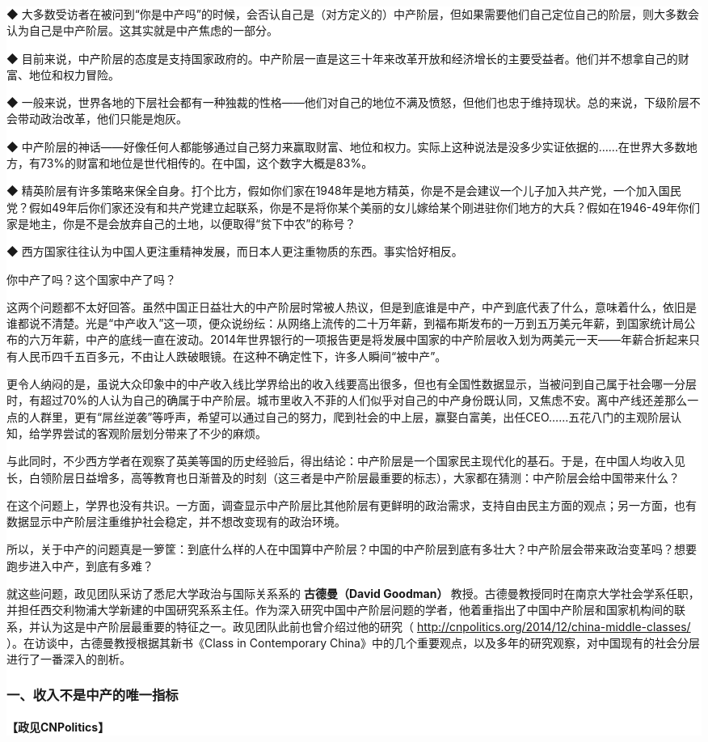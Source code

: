    </p>
   <p>
    ◆ 大多数受访者在被问到“你是中产吗”的时候，会否认自己是（对方定义的）中产阶层，但如果需要他们自己定位自己的阶层，则大多数会认为自己是中产阶层。这其实就是中产焦虑的一部分。
   </p>
   <p>
    ◆ 目前来说，中产阶层的态度是支持国家政府的。中产阶层一直是这三十年来改革开放和经济增长的主要受益者。他们并不想拿自己的财富、地位和权力冒险。
   </p>
   <p>
    ◆ 一般来说，世界各地的下层社会都有一种独裁的性格——他们对自己的地位不满及愤怒，但他们也忠于维持现状。总的来说，下级阶层不会带动政治改革，他们只能是炮灰。
   </p>
   <p>
    ◆ 中产阶层的神话——好像任何人都能够通过自己努力来赢取财富、地位和权力。实际上这种说法是没多少实证依据的……在世界大多数地方，有73%的财富和地位是世代相传的。在中国，这个数字大概是83%。
   </p>
   <p>
    ◆ 精英阶层有许多策略来保全自身。打个比方，假如你们家在1948年是地方精英，你是不是会建议一个儿子加入共产党，一个加入国民党？假如49年后你们家还没有和共产党建立起联系，你是不是将你某个美丽的女儿嫁给某个刚进驻你们地方的大兵？假如在1946-49年你们家是地主，你是不是会放弃自己的土地，以便取得“贫下中农”的称号？
   </p>
   <p>
    ◆ 西方国家往往认为中国人更注重精神发展，而日本人更注重物质的东西。事实恰好相反。
   </p>
  </blockquote>
  <p>
   你中产了吗？这个国家中产了吗？
  </p>
  <p>
   这两个问题都不太好回答。虽然中国正日益壮大的中产阶层时常被人热议，但是到底谁是中产，中产到底代表了什么，意味着什么，依旧是谁都说不清楚。光是“中产收入”这一项，便众说纷纭：从网络上流传的二十万年薪，到福布斯发布的一万到五万美元年薪，到国家统计局公布的六万年薪，中产的底线一直在波动。2014年世界银行的一项报告更是将发展中国家的中产阶层收入划为两美元一天——年薪合折起来只有人民币四千五百多元，不由让人跌破眼镜。在这种不确定性下，许多人瞬间“被中产”。
  </p>
  <p>
   更令人纳闷的是，虽说大众印象中的中产收入线比学界给出的收入线要高出很多，但也有全国性数据显示，当被问到自己属于社会哪一分层时，有超过70%的人认为自己的确属于中产阶层。城市里收入不菲的人们似乎对自己的中产身份既认同，又焦虑不安。离中产线还差那么一点的人群里，更有“屌丝逆袭”等呼声，希望可以通过自己的努力，爬到社会的中上层，赢娶白富美，出任CEO……五花八门的主观阶层认知，给学界尝试的客观阶层划分带来了不少的麻烦。
  </p>
  <p>
   与此同时，不少西方学者在观察了英美等国的历史经验后，得出结论：中产阶层是一个国家民主现代化的基石。于是，在中国人均收入见长，白领阶层日益增多，高等教育也日渐普及的时刻（这三者是中产阶层最重要的标志），大家都在猜测：中产阶层会给中国带来什么？
  </p>
  <p>
   在这个问题上，学界也没有共识。一方面，调查显示中产阶层比其他阶层有更鲜明的政治需求，支持自由民主方面的观点；另一方面，也有数据显示中产阶层注重维护社会稳定，并不想改变现有的政治环境。
  </p>
  <p>
   所以，关于中产的问题真是一箩筐：到底什么样的人在中国算中产阶层？中国的中产阶层到底有多壮大？中产阶层会带来政治变革吗？想要跑步进入中产，到底有多难？
  </p>
  <p>
   就这些问题，政见团队采访了悉尼大学政治与国际关系系的
   <strong>
    古德曼（David Goodman）
   </strong>
   教授。古德曼教授同时在南京大学社会学系任职，并担任西交利物浦大学新建的中国研究系系主任。作为深入研究中国中产阶层问题的学者，他着重指出了中国中产阶层和国家机构间的联系，并认为这是中产阶层最重要的特征之一。政见团队此前也曾介绍过他的研究（
   <a href="http://cnpolitics.org/2014/12/china-middle-classes/">
    http://cnpolitics.org/2014/12/china-middle-classes/
   </a>
   ）。在访谈中，古德曼教授根据其新书《Class in Contemporary China》中的几个重要观点，以及多年的研究观察，对中国现有的社会分层进行了一番深入的剖析。
  </p>
  <h3>
   一、收入不是中产的唯一指标
  </h3>
  <p>
   <strong>
    【政见CNPolitics】
   </strong>